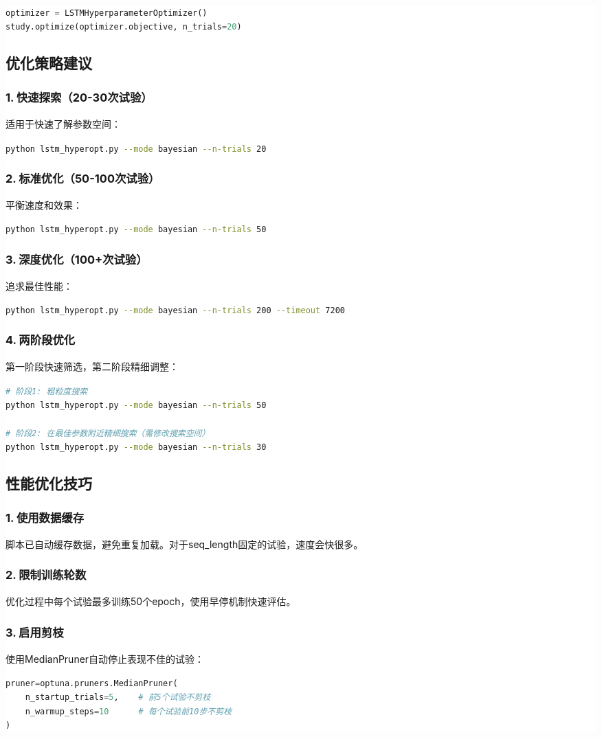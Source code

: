 ```python
optimizer = LSTMHyperparameterOptimizer()
study.optimize(optimizer.objective, n_trials=20)
```

## 优化策略建议

### 1. 快速探索（20-30次试验）
适用于快速了解参数空间：

```bash
python lstm_hyperopt.py --mode bayesian --n-trials 20
```

### 2. 标准优化（50-100次试验）
平衡速度和效果：

```bash
python lstm_hyperopt.py --mode bayesian --n-trials 50
```

### 3. 深度优化（100+次试验）
追求最佳性能：

```bash
python lstm_hyperopt.py --mode bayesian --n-trials 200 --timeout 7200
```

### 4. 两阶段优化
第一阶段快速筛选，第二阶段精细调整：

```bash
# 阶段1: 粗粒度搜索
python lstm_hyperopt.py --mode bayesian --n-trials 50

# 阶段2: 在最佳参数附近精细搜索（需修改搜索空间）
python lstm_hyperopt.py --mode bayesian --n-trials 30
```

## 性能优化技巧

### 1. 使用数据缓存
脚本已自动缓存数据，避免重复加载。对于seq_length固定的试验，速度会快很多。

### 2. 限制训练轮数
优化过程中每个试验最多训练50个epoch，使用早停机制快速评估。

### 3. 启用剪枝
使用MedianPruner自动停止表现不佳的试验：

```python
pruner=optuna.pruners.MedianPruner(
    n_startup_trials=5,    # 前5个试验不剪枝
    n_warmup_steps=10      # 每个试验前10步不剪枝
)
```
